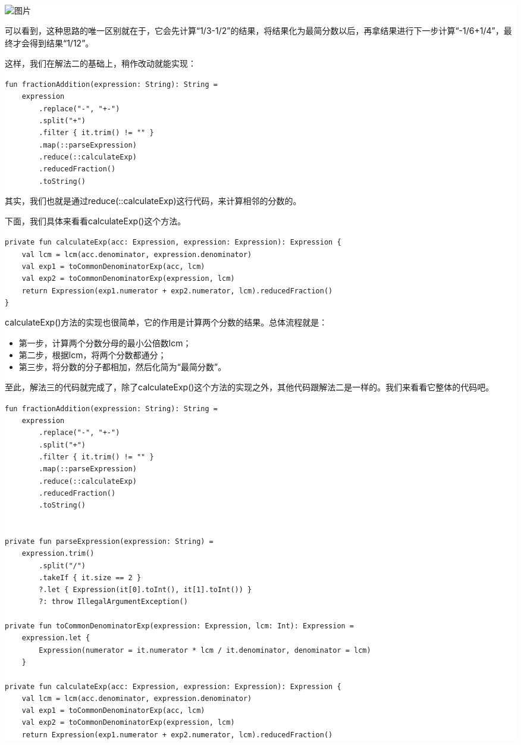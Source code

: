 ![图片](https://static001.geekbang.org/resource/image/8e/a7/8e30b6e8f7c196f0068f2835ec8e51a7.gif?wh=1080x608)

可以看到，这种思路的唯一区别就在于，它会先计算“1/3-1/2”的结果，将结果化为最简分数以后，再拿结果进行下一步计算“-1/6+1/4”，最终才会得到结果“1/12”。

这样，我们在解法二的基础上，稍作改动就能实现：

```plain
fun fractionAddition(expression: String): String =
    expression
        .replace("-", "+-")
        .split("+")
        .filter { it.trim() != "" }
        .map(::parseExpression)
        .reduce(::calculateExp)
        .reducedFraction()
        .toString()
```

其实，我们也就是通过reduce(::calculateExp)这行代码，来计算相邻的分数的。

下面，我们具体来看看calculateExp()这个方法。

```plain
private fun calculateExp(acc: Expression, expression: Expression): Expression {
    val lcm = lcm(acc.denominator, expression.denominator)
    val exp1 = toCommonDenominatorExp(acc, lcm)
    val exp2 = toCommonDenominatorExp(expression, lcm)
    return Expression(exp1.numerator + exp2.numerator, lcm).reducedFraction()
}
```

calculateExp()方法的实现也很简单，它的作用是计算两个分数的结果。总体流程就是：

- 第一步，计算两个分数分母的最小公倍数lcm；
- 第二步，根据lcm，将两个分数都通分；
- 第三步，将分数的分子都相加，然后化简为“最简分数”。

至此，解法三的代码就完成了，除了calculateExp()这个方法的实现之外，其他代码跟解法二是一样的。我们来看看它整体的代码吧。

```plain
fun fractionAddition(expression: String): String =
    expression
        .replace("-", "+-")
        .split("+")
        .filter { it.trim() != "" }
        .map(::parseExpression)
        .reduce(::calculateExp)
        .reducedFraction()
        .toString()


private fun parseExpression(expression: String) =
    expression.trim()
        .split("/")
        .takeIf { it.size == 2 }
        ?.let { Expression(it[0].toInt(), it[1].toInt()) }
        ?: throw IllegalArgumentException()

private fun toCommonDenominatorExp(expression: Expression, lcm: Int): Expression =
    expression.let {
        Expression(numerator = it.numerator * lcm / it.denominator, denominator = lcm)
    }

private fun calculateExp(acc: Expression, expression: Expression): Expression {
    val lcm = lcm(acc.denominator, expression.denominator)
    val exp1 = toCommonDenominatorExp(acc, lcm)
    val exp2 = toCommonDenominatorExp(expression, lcm)
    return Expression(exp1.numerator + exp2.numerator, lcm).reducedFraction()
```